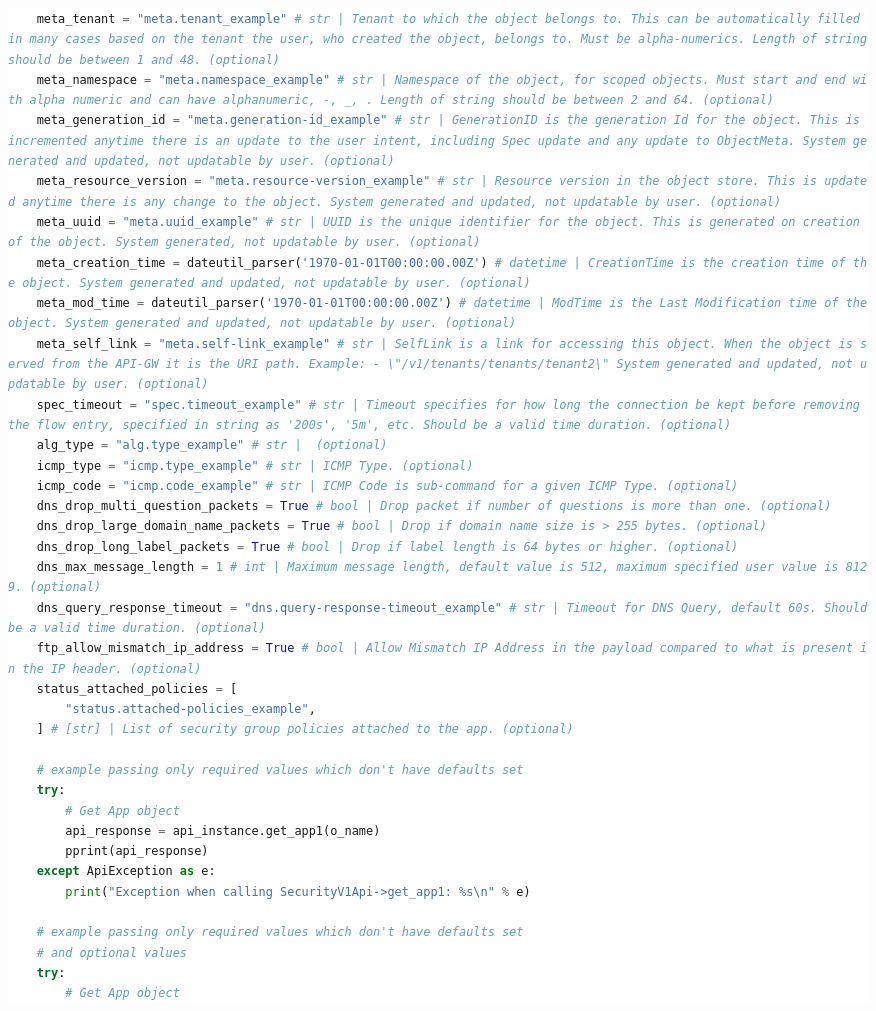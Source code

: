 ```python
    meta_tenant = "meta.tenant_example" # str | Tenant to which the object belongs to. This can be automatically filled in many cases based on the tenant the user, who created the object, belongs to. Must be alpha-numerics. Length of string should be between 1 and 48. (optional)
    meta_namespace = "meta.namespace_example" # str | Namespace of the object, for scoped objects. Must start and end with alpha numeric and can have alphanumeric, -, _, . Length of string should be between 2 and 64. (optional)
    meta_generation_id = "meta.generation-id_example" # str | GenerationID is the generation Id for the object. This is incremented anytime there is an update to the user intent, including Spec update and any update to ObjectMeta. System generated and updated, not updatable by user. (optional)
    meta_resource_version = "meta.resource-version_example" # str | Resource version in the object store. This is updated anytime there is any change to the object. System generated and updated, not updatable by user. (optional)
    meta_uuid = "meta.uuid_example" # str | UUID is the unique identifier for the object. This is generated on creation of the object. System generated, not updatable by user. (optional)
    meta_creation_time = dateutil_parser('1970-01-01T00:00:00.00Z') # datetime | CreationTime is the creation time of the object. System generated and updated, not updatable by user. (optional)
    meta_mod_time = dateutil_parser('1970-01-01T00:00:00.00Z') # datetime | ModTime is the Last Modification time of the object. System generated and updated, not updatable by user. (optional)
    meta_self_link = "meta.self-link_example" # str | SelfLink is a link for accessing this object. When the object is served from the API-GW it is the URI path. Example: - \"/v1/tenants/tenants/tenant2\" System generated and updated, not updatable by user. (optional)
    spec_timeout = "spec.timeout_example" # str | Timeout specifies for how long the connection be kept before removing the flow entry, specified in string as '200s', '5m', etc. Should be a valid time duration. (optional)
    alg_type = "alg.type_example" # str |  (optional)
    icmp_type = "icmp.type_example" # str | ICMP Type. (optional)
    icmp_code = "icmp.code_example" # str | ICMP Code is sub-command for a given ICMP Type. (optional)
    dns_drop_multi_question_packets = True # bool | Drop packet if number of questions is more than one. (optional)
    dns_drop_large_domain_name_packets = True # bool | Drop if domain name size is > 255 bytes. (optional)
    dns_drop_long_label_packets = True # bool | Drop if label length is 64 bytes or higher. (optional)
    dns_max_message_length = 1 # int | Maximum message length, default value is 512, maximum specified user value is 8129. (optional)
    dns_query_response_timeout = "dns.query-response-timeout_example" # str | Timeout for DNS Query, default 60s. Should be a valid time duration. (optional)
    ftp_allow_mismatch_ip_address = True # bool | Allow Mismatch IP Address in the payload compared to what is present in the IP header. (optional)
    status_attached_policies = [
        "status.attached-policies_example",
    ] # [str] | List of security group policies attached to the app. (optional)

    # example passing only required values which don't have defaults set
    try:
        # Get App object
        api_response = api_instance.get_app1(o_name)
        pprint(api_response)
    except ApiException as e:
        print("Exception when calling SecurityV1Api->get_app1: %s\n" % e)

    # example passing only required values which don't have defaults set
    # and optional values
    try:
        # Get App object
```